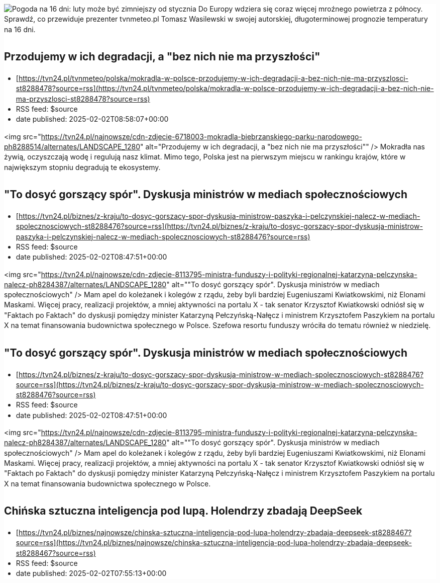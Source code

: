 <img src="https://tvn24.pl/najnowsze/cdn-zdjecie-4870465-16-1-ph8288534/alternates/LANDSCAPE_1280" alt="Pogoda na 16 dni: luty może być zimniejszy od stycznia" />
    Do Europy wdziera się coraz więcej mroźnego powietrza z północy. Sprawdź, co przewiduje prezenter tvnmeteo.pl Tomasz Wasilewski w swojej autorskiej, długoterminowej prognozie temperatury na 16 dni.

## Przodujemy w ich degradacji, a "bez nich nie ma przyszłości"
 - [https://tvn24.pl/tvnmeteo/polska/mokradla-w-polsce-przodujemy-w-ich-degradacji-a-bez-nich-nie-ma-przyszlosci-st8288478?source=rss](https://tvn24.pl/tvnmeteo/polska/mokradla-w-polsce-przodujemy-w-ich-degradacji-a-bez-nich-nie-ma-przyszlosci-st8288478?source=rss)
 - RSS feed: $source
 - date published: 2025-02-02T08:58:07+00:00

<img src="https://tvn24.pl/najnowsze/cdn-zdjecie-6718003-mokradla-biebrzanskiego-parku-narodowego-ph8288514/alternates/LANDSCAPE_1280" alt="Przodujemy w ich degradacji, a "bez nich nie ma przyszłości"" />
    Mokradła nas żywią, oczyszczają wodę i regulują nasz klimat. Mimo tego, Polska jest na pierwszym miejscu w rankingu krajów, które w największym stopniu degradują te ekosystemy.

## "To dosyć gorszący spór". Dyskusja ministrów w mediach społecznościowych
 - [https://tvn24.pl/biznes/z-kraju/to-dosyc-gorszacy-spor-dyskusja-ministrow-paszyka-i-pelczynskiej-nalecz-w-mediach-spolecznosciowych-st8288476?source=rss](https://tvn24.pl/biznes/z-kraju/to-dosyc-gorszacy-spor-dyskusja-ministrow-paszyka-i-pelczynskiej-nalecz-w-mediach-spolecznosciowych-st8288476?source=rss)
 - RSS feed: $source
 - date published: 2025-02-02T08:47:51+00:00

<img src="https://tvn24.pl/najnowsze/cdn-zdjecie-8113795-ministra-funduszy-i-polityki-regionalnej-katarzyna-pelczynska-nalecz-ph8284387/alternates/LANDSCAPE_1280" alt=""To dosyć gorszący spór". Dyskusja ministrów w mediach społecznościowych" />
    Mam apel do koleżanek i kolegów z rządu, żeby byli bardziej Eugeniuszami Kwiatkowskimi, niż Elonami Maskami. Więcej pracy, realizacji projektów, a mniej aktywności na portalu X - tak senator Krzysztof Kwiatkowski odniósł się w "Faktach po Faktach" do dyskusji pomiędzy minister Katarzyną Pełczyńską-Nałęcz i ministrem Krzysztofem Paszykiem na portalu X na temat finansowania budownictwa społecznego w Polsce. Szefowa resortu funduszy wróciła do tematu również w niedzielę.

## "To dosyć gorszący spór". Dyskusja ministrów w mediach społecznościowych
 - [https://tvn24.pl/biznes/z-kraju/to-dosyc-gorszacy-spor-dyskusja-ministrow-w-mediach-spolecznosciowych-st8288476?source=rss](https://tvn24.pl/biznes/z-kraju/to-dosyc-gorszacy-spor-dyskusja-ministrow-w-mediach-spolecznosciowych-st8288476?source=rss)
 - RSS feed: $source
 - date published: 2025-02-02T08:47:51+00:00

<img src="https://tvn24.pl/najnowsze/cdn-zdjecie-8113795-ministra-funduszy-i-polityki-regionalnej-katarzyna-pelczynska-nalecz-ph8284387/alternates/LANDSCAPE_1280" alt=""To dosyć gorszący spór". Dyskusja ministrów w mediach społecznościowych" />
    Mam apel do koleżanek i kolegów z rządu, żeby byli bardziej Eugeniuszami Kwiatkowskimi, niż Elonami Maskami. Więcej pracy, realizacji projektów, a mniej aktywności na portalu X - tak senator Krzysztof Kwiatkowski odniósł się w "Faktach po Faktach" do dyskusji pomiędzy minister Katarzyną Pełczyńską-Nałęcz i ministrem Krzysztofem Paszykiem na portalu X na temat finansowania budownictwa społecznego w Polsce.

## Chińska sztuczna inteligencja pod lupą. Holendrzy zbadają DeepSeek
 - [https://tvn24.pl/biznes/najnowsze/chinska-sztuczna-inteligencja-pod-lupa-holendrzy-zbadaja-deepseek-st8288467?source=rss](https://tvn24.pl/biznes/najnowsze/chinska-sztuczna-inteligencja-pod-lupa-holendrzy-zbadaja-deepseek-st8288467?source=rss)
 - RSS feed: $source
 - date published: 2025-02-02T07:55:13+00:00
